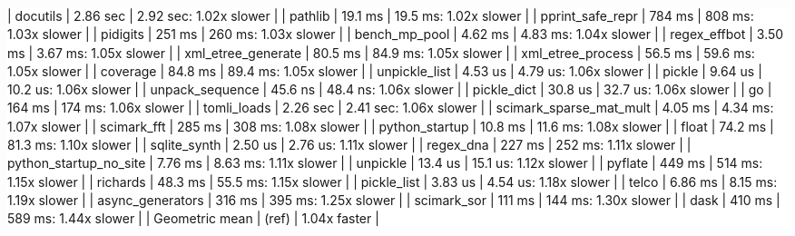 | docutils                 | 2.86 sec                                                     | 2.92 sec: 1.02x slower                                                      |
| pathlib                  | 19.1 ms                                                      | 19.5 ms: 1.02x slower                                                       |
| pprint_safe_repr         | 784 ms                                                       | 808 ms: 1.03x slower                                                        |
| pidigits                 | 251 ms                                                       | 260 ms: 1.03x slower                                                        |
| bench_mp_pool            | 4.62 ms                                                      | 4.83 ms: 1.04x slower                                                       |
| regex_effbot             | 3.50 ms                                                      | 3.67 ms: 1.05x slower                                                       |
| xml_etree_generate       | 80.5 ms                                                      | 84.9 ms: 1.05x slower                                                       |
| xml_etree_process        | 56.5 ms                                                      | 59.6 ms: 1.05x slower                                                       |
| coverage                 | 84.8 ms                                                      | 89.4 ms: 1.05x slower                                                       |
| unpickle_list            | 4.53 us                                                      | 4.79 us: 1.06x slower                                                       |
| pickle                   | 9.64 us                                                      | 10.2 us: 1.06x slower                                                       |
| unpack_sequence          | 45.6 ns                                                      | 48.4 ns: 1.06x slower                                                       |
| pickle_dict              | 30.8 us                                                      | 32.7 us: 1.06x slower                                                       |
| go                       | 164 ms                                                       | 174 ms: 1.06x slower                                                        |
| tomli_loads              | 2.26 sec                                                     | 2.41 sec: 1.06x slower                                                      |
| scimark_sparse_mat_mult  | 4.05 ms                                                      | 4.34 ms: 1.07x slower                                                       |
| scimark_fft              | 285 ms                                                       | 308 ms: 1.08x slower                                                        |
| python_startup           | 10.8 ms                                                      | 11.6 ms: 1.08x slower                                                       |
| float                    | 74.2 ms                                                      | 81.3 ms: 1.10x slower                                                       |
| sqlite_synth             | 2.50 us                                                      | 2.76 us: 1.11x slower                                                       |
| regex_dna                | 227 ms                                                       | 252 ms: 1.11x slower                                                        |
| python_startup_no_site   | 7.76 ms                                                      | 8.63 ms: 1.11x slower                                                       |
| unpickle                 | 13.4 us                                                      | 15.1 us: 1.12x slower                                                       |
| pyflate                  | 449 ms                                                       | 514 ms: 1.15x slower                                                        |
| richards                 | 48.3 ms                                                      | 55.5 ms: 1.15x slower                                                       |
| pickle_list              | 3.83 us                                                      | 4.54 us: 1.18x slower                                                       |
| telco                    | 6.86 ms                                                      | 8.15 ms: 1.19x slower                                                       |
| async_generators         | 316 ms                                                       | 395 ms: 1.25x slower                                                        |
| scimark_sor              | 111 ms                                                       | 144 ms: 1.30x slower                                                        |
| dask                     | 410 ms                                                       | 589 ms: 1.44x slower                                                        |
| Geometric mean           | (ref)                                                        | 1.04x faster                                                                |

